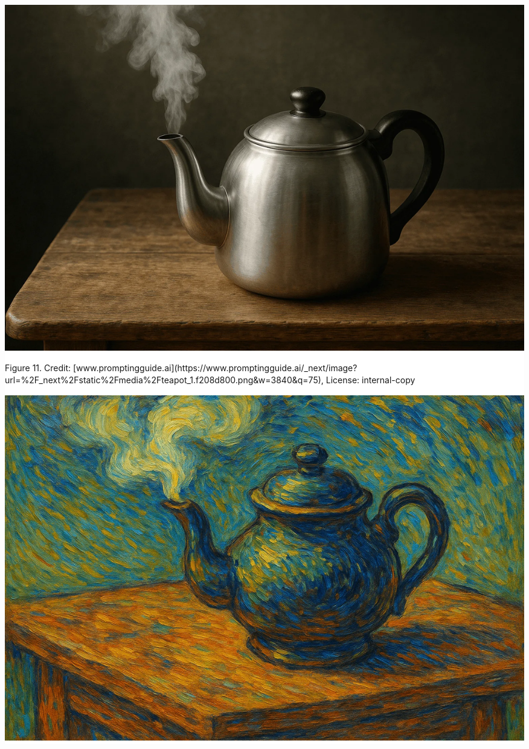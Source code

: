 ![Photorealistic teapot.](../assets/www.promptingguide.ai/www.promptingguide.ai-guides-4o-image-generation/8ce29dd8ae1b.webp)
<figcaption>Figure 11. Credit: [www.promptingguide.ai](https://www.promptingguide.ai/_next/image?url=%2F_next%2Fstatic%2Fmedia%2Fteapot_1.f208d800.png&w=3840&q=75), License: internal-copy</figcaption>

![Teapot in the style of Van Gogh.](../assets/www.promptingguide.ai/www.promptingguide.ai-guides-4o-image-generation/d1c606486a96.webp)